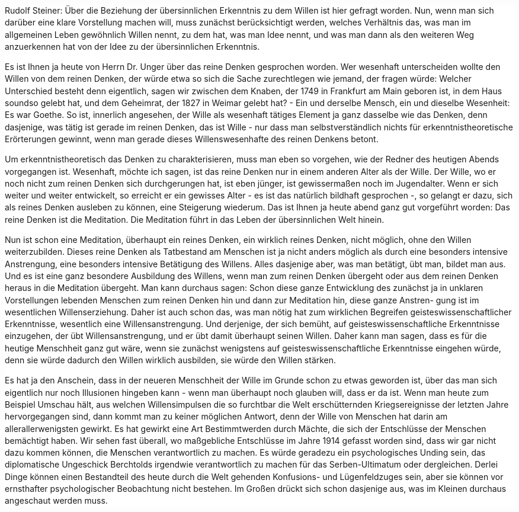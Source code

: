 Rudolf Steiner: Über die Beziehung der übersinnlichen Erkenntnis zu dem Willen ist hier gefragt worden. Nun, wenn man sich darüber eine klare Vorstellung machen will, muss zunächst berücksichtigt werden, welches Verhältnis das, was man im allgemeinen Leben gewöhnlich Willen nennt, zu dem hat, was man Idee nennt, und was man dann als den weiteren Weg anzuerkennen hat von der Idee zu der übersinnlichen Erkenntnis.

Es ist Ihnen ja heute von Herrn Dr. Unger über das reine Denken gesprochen worden. Wer wesenhaft unterscheiden wollte den Willen von dem reinen Denken, der würde etwa so sich die Sache zurechtlegen wie jemand, der fragen würde: Welcher Unterschied besteht denn eigentlich, sagen wir zwischen dem Knaben, der 1749 in Frankfurt am Main geboren ist, in dem Haus soundso gelebt hat, und dem Geheimrat, der 1827 in Weimar gelebt hat? - Ein und derselbe Mensch, ein und dieselbe Wesenheit: Es war Goethe. So ist, innerlich angesehen, der Wille als wesenhaft tätiges Element ja ganz dasselbe wie das Denken, denn dasjenige, was tätig ist gerade im reinen Denken, das ist Wille - nur dass man selbstverständlich nichts für erkenntnistheoretische Erörterungen gewinnt, wenn man gerade dieses Willenswesenhafte des reinen Denkens betont.

Um erkenntnistheoretisch das Denken zu charakterisieren, muss man eben so vorgehen, wie der Redner des heutigen Abends vorgegangen ist. Wesenhaft, möchte ich sagen, ist das reine Denken nur in einem anderen Alter als der Wille. Der Wille, wo er noch nicht zum reinen Denken sich durchgerungen hat, ist eben jünger, ist gewissermaßen noch im Jugendalter. Wenn er sich weiter und weiter entwickelt, so erreicht er ein gewisses Alter - es ist das natürlich bildhaft gesprochen -, so gelangt er dazu, sich als reines Denken ausleben zu können, eine Steigerung wiederum. Das ist Ihnen ja heute abend ganz gut vorgeführt worden: Das reine Denken ist die Meditation. Die Meditation führt in das Leben der übersinnlichen Welt hinein.

Nun ist schon eine Meditation, überhaupt ein reines Denken, ein wirklich reines Denken, nicht möglich, ohne den Willen weiterzubilden. Dieses reine Denken als Tatbestand am Menschen ist ja nicht anders möglich als durch eine besonders intensive Anstrengung, eine besonders intensive Betätigung des Willens. Alles dasjenige aber, was man betätigt, übt man, bildet man aus. Und es ist eine ganz besondere Ausbildung des Willens, wenn man zum reinen Denken übergeht oder aus dem reinen Denken heraus in die Meditation übergeht. Man kann durchaus sagen: Schon diese ganze Entwicklung des zunächst ja in unklaren Vorstellungen lebenden Menschen zum reinen Denken hin und dann zur Meditation hin, diese ganze Anstren- gung ist im wesentlichen Willenserziehung. Daher ist auch schon das, was man nötig hat zum wirklichen Begreifen geisteswissenschaftlicher Erkenntnisse, wesentlich eine Willensanstrengung. Und derjenige, der sich bemüht, auf geisteswissenschaftliche Erkenntnisse einzugehen, der übt Willensanstrengung, und er übt damit überhaupt seinen Willen. Daher kann man sagen, dass es für die heutige Menschheit ganz gut wäre, wenn sie zunächst wenigstens auf geisteswissenschaftliche Erkenntnisse eingehen würde, denn sie würde dadurch den Willen wirklich ausbilden, sie würde den Willen stärken.

Es hat ja den Anschein, dass in der neueren Menschheit der Wille im Grunde schon zu etwas geworden ist, über das man sich eigentlich nur noch Illusionen hingeben kann - wenn man überhaupt noch glauben will, dass er da ist. Wenn man heute zum Beispiel Umschau hält, aus welchen Willensimpulsen die so furchtbar die Welt erschütternden Kriegsereignisse der letzten Jahre hervorgegangen sind, dann kommt man zu keiner möglichen Antwort, denn der Wille von Menschen hat darin am allerallerwenigsten gewirkt. Es hat gewirkt eine Art Bestimmtwerden durch Mächte, die sich der Entschlüsse der Menschen bemächtigt haben. Wir sehen fast überall, wo maßgebliche Entschlüsse im Jahre 1914 gefasst worden sind, dass wir gar nicht dazu kommen können, die Menschen verantwortlich zu machen. Es würde geradezu ein psychologisches Unding sein, das diplomatische Ungeschick Berchtolds irgendwie verantwortlich zu machen für das Serben-Ultimatum oder dergleichen. Derlei Dinge können einen Bestandteil des heute durch die Welt gehenden Konfusions- und Lügenfeldzuges sein, aber sie können vor ernsthafter psychologischer Beobachtung nicht bestehen. Im Großen drückt sich schon dasjenige aus, was im Kleinen durchaus angeschaut werden muss.
